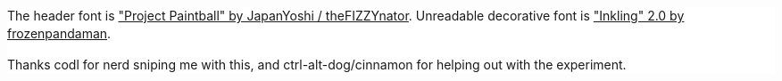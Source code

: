 The header font is 
["Project Paintball" by JapanYoshi / theFIZZYnator][pb].
Unreadable decorative font is
["Inkling" 2.0 by frozenpandaman][inkling].

[pb]: http://fizzystack.web.fc2.com/paintball.html
[inkling]: https://frozenpandaman.github.io/inkling.html

Thanks codl 
for nerd sniping me with this,
and ctrl-alt-dog/cinnamon
for helping out with the experiment.


[^octo]: or an octopus
[^unranked]: it's absolutely tracking how good you are,
[^anarchy]: in Splatoon 3 the battles that establish a
[egpws]: https://www.youtube.com/watch?v=4FwwBYzU2gE
[faa-brief]: https://www.faa.gov/newsroom/safety-briefing/faa-safety-briefing-julyaugust-2020
[^htaws-diegesis]: you could absolutely make the argument that
[aopa-cas]: https://www.aopa.org/news-and-media/all-news/1997/april/pilot/cockpit-warning-systems
[^clown]: Big Clown gave me $6 for each time 